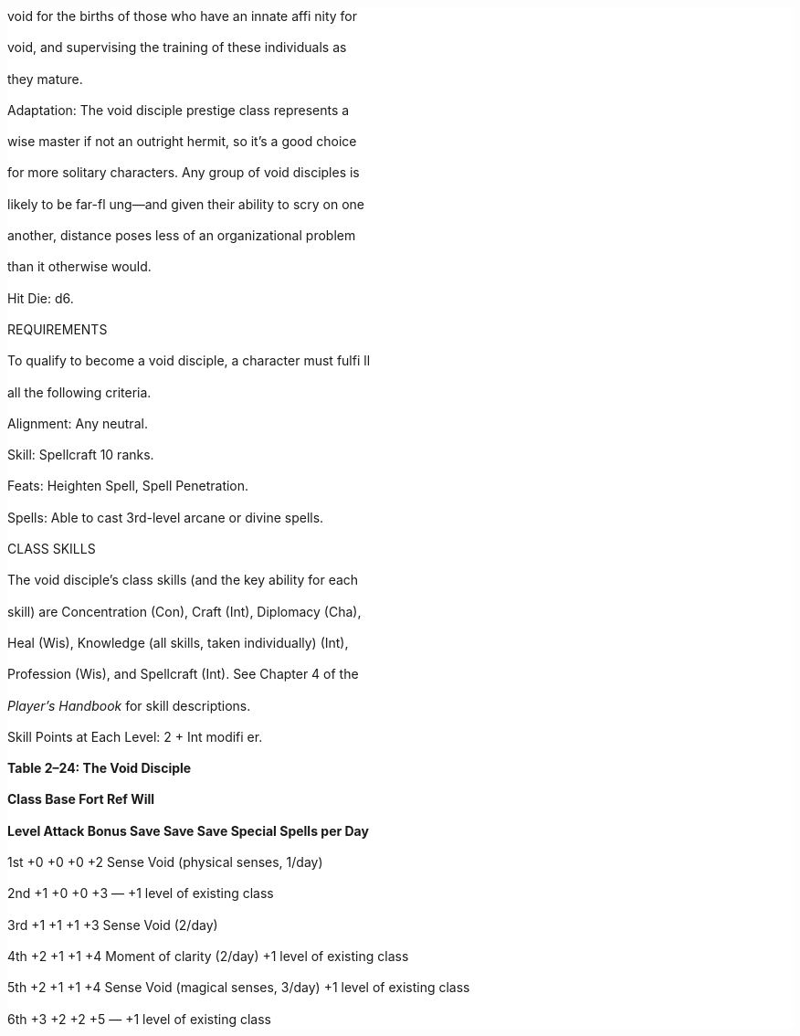 void for the births of those who have an innate affi nity for

void, and supervising the training of these individuals as

they mature.

Adaptation: The void disciple prestige class represents a

wise master if not an outright hermit, so it’s a good choice

for more solitary characters. Any group of void disciples is

likely to be far-fl ung—and given their ability to scry on one

another, distance poses less of an organizational problem

than it otherwise would.

Hit Die: d6.

REQUIREMENTS

To qualify to become a void disciple, a character must fulfi ll

all the following criteria.

Alignment: Any neutral.

Skill: Spellcraft 10 ranks.

Feats: Heighten Spell, Spell Penetration.

Spells: Able to cast 3rd-level arcane or divine spells.

CLASS SKILLS

The void disciple’s class skills (and the key ability for each

skill) are Concentration (Con), Craft (Int), Diplomacy (Cha),

Heal (Wis), Knowledge (all skills, taken individually) (Int),

Profession (Wis), and Spellcraft (Int). See Chapter 4 of the

*Player’s Handbook* for skill descriptions.

Skill Points at Each Level: 2 + Int modifi er.

**Table 2–24: The Void Disciple**

**Class Base Fort Ref Will**

**Level Attack Bonus Save Save Save Special Spells per Day**

1st +0 +0 +0 +2 Sense Void (physical senses, 1/day)

2nd +1 +0 +0 +3 — +1 level of existing class

3rd +1 +1 +1 +3 Sense Void (2/day)

4th +2 +1 +1 +4 Moment of clarity (2/day) +1 level of existing class

5th +2 +1 +1 +4 Sense Void (magical senses, 3/day) +1 level of existing class

6th +3 +2 +2 +5 — +1 level of existing class

